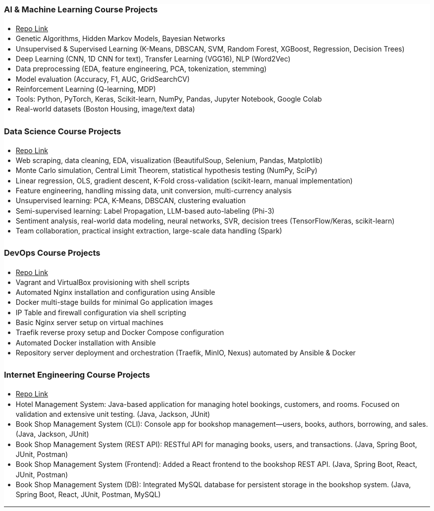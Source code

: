 ### AI & Machine Learning Course Projects
- [Repo Link](https://github.com/mvajhi/Introduction-to-Artificial-Intelligence-and-Machine-Learning)
- Genetic Algorithms, Hidden Markov Models, Bayesian Networks  
- Unsupervised & Supervised Learning (K-Means, DBSCAN, SVM, Random Forest, XGBoost, Regression, Decision Trees)  
- Deep Learning (CNN, 1D CNN for text), Transfer Learning (VGG16), NLP (Word2Vec)  
- Data preprocessing (EDA, feature engineering, PCA, tokenization, stemming)  
- Model evaluation (Accuracy, F1, AUC, GridSearchCV)  
- Reinforcement Learning (Q-learning, MDP)  
- Tools: Python, PyTorch, Keras, Scikit-learn, NumPy, Pandas, Jupyter Notebook, Google Colab  
- Real-world datasets (Boston Housing, image/text data)

### Data Science Course Projects
- [Repo Link](https://github.com/mvajhi/Introduction-to-Data-Science)
- Web scraping, data cleaning, EDA, visualization (BeautifulSoup, Selenium, Pandas, Matplotlib)
- Monte Carlo simulation, Central Limit Theorem, statistical hypothesis testing (NumPy, SciPy)
- Linear regression, OLS, gradient descent, K-Fold cross-validation (scikit-learn, manual implementation)
- Feature engineering, handling missing data, unit conversion, multi-currency analysis
- Unsupervised learning: PCA, K-Means, DBSCAN, clustering evaluation
- Semi-supervised learning: Label Propagation, LLM-based auto-labeling (Phi-3)
- Sentiment analysis, real-world data modeling, neural networks, SVR, decision trees (TensorFlow/Keras, scikit-learn)
- Team collaboration, practical insight extraction, large-scale data handling (Spark)

### DevOps Course Projects
- [Repo Link](https://github.com/mvajhi/DevOps_Lab)
- Vagrant and VirtualBox provisioning with shell scripts  
- Automated Nginx installation and configuration using Ansible  
- Docker multi-stage builds for minimal Go application images  
- IP Table and firewall configuration via shell scripting  
- Basic Nginx server setup on virtual machines  
- Traefik reverse proxy setup and Docker Compose configuration  
- Automated Docker installation with Ansible  
- Repository server deployment and orchestration (Traefik, MinIO, Nexus) automated by Ansible & Docker

### Internet Engineering Course Projects
- [Repo Link](https://github.com/mvajhi/internet-engineering)
- Hotel Management System: Java-based application for managing hotel bookings, customers, and rooms. Focused on validation and extensive unit testing. (Java, Jackson, JUnit)
- Book Shop Management System (CLI): Console app for bookshop management—users, books, authors, borrowing, and sales. (Java, Jackson, JUnit)
- Book Shop Management System (REST API): RESTful API for managing books, users, and transactions. (Java, Spring Boot, JUnit, Postman)
- Book Shop Management System (Frontend): Added a React frontend to the bookshop REST API. (Java, Spring Boot, React, JUnit, Postman)
- Book Shop Management System (DB): Integrated MySQL database for persistent storage in the bookshop system. (Java, Spring Boot, React, JUnit, Postman, MySQL)

---